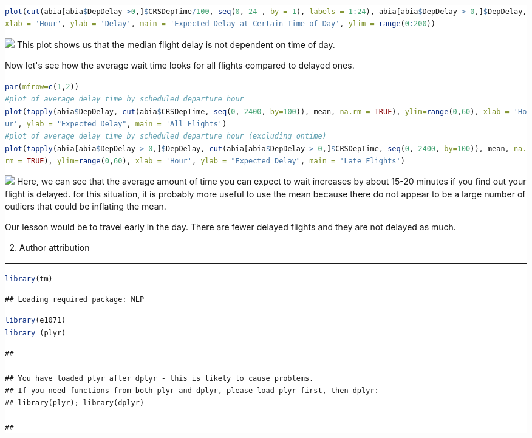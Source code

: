 ``` r
plot(cut(abia[abia$DepDelay >0,]$CRSDepTime/100, seq(0, 24 , by = 1), labels = 1:24), abia[abia$DepDelay > 0,]$DepDelay, xlab = 'Hour', ylab = 'Delay', main = 'Expected Delay at Certain Time of Day', ylim = range(0:200))
```

![](STA_380_Homework_2_-_Mulcahy_Quijano_Reynolds_files/figure-markdown_github/unnamed-chunk-3-1.png) This plot shows us that the median flight delay is not dependent on time of day.

Now let's see how the average wait time looks for all flights compared to delayed ones.

``` r
par(mfrow=c(1,2))
#plot of average delay time by scheduled departure hour
plot(tapply(abia$DepDelay, cut(abia$CRSDepTime, seq(0, 2400, by=100)), mean, na.rm = TRUE), ylim=range(0,60), xlab = 'Hour', ylab = "Expected Delay", main = 'All Flights')
#plot of average delay time by scheduled departure hour (excluding ontime)
plot(tapply(abia[abia$DepDelay > 0,]$DepDelay, cut(abia[abia$DepDelay > 0,]$CRSDepTime, seq(0, 2400, by=100)), mean, na.rm = TRUE), ylim=range(0,60), xlab = 'Hour', ylab = "Expected Delay", main = 'Late Flights')
```

![](STA_380_Homework_2_-_Mulcahy_Quijano_Reynolds_files/figure-markdown_github/unnamed-chunk-4-1.png) Here, we can see that the average amount of time you can expect to wait increases by about 15-20 minutes if you find out your flight is delayed. for this situation, it is probably more useful to use the mean because there do not appear to be a large number of outliers that could be inflating the mean.

Our lesson would be to travel early in the day. There are fewer delayed flights and they are not delayed as much.

2. Author attribution
---------------------

``` r
library(tm)
```

    ## Loading required package: NLP

``` r
library(e1071)
library (plyr)
```

    ## -------------------------------------------------------------------------

    ## You have loaded plyr after dplyr - this is likely to cause problems.
    ## If you need functions from both plyr and dplyr, please load plyr first, then dplyr:
    ## library(plyr); library(dplyr)

    ## -------------------------------------------------------------------------
